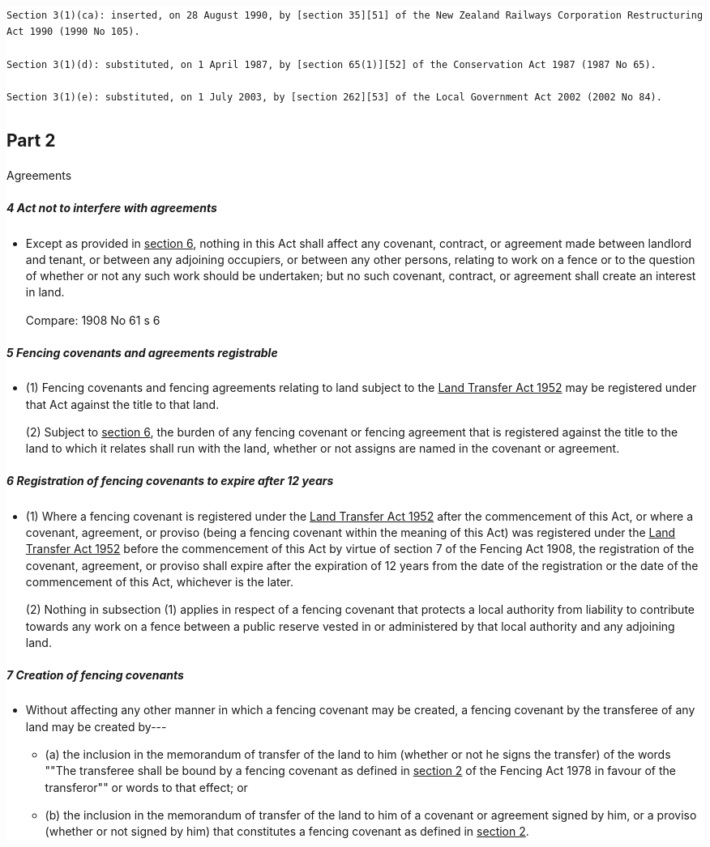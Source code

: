     Section 3(1)(ca): inserted, on 28 August 1990, by [section 35][51] of the New Zealand Railways Corporation Restructuring Act 1990 (1990 No 105).
    
    Section 3(1)(d): substituted, on 1 April 1987, by [section 65(1)][52] of the Conservation Act 1987 (1987 No 65).
    
    Section 3(1)(e): substituted, on 1 July 2003, by [section 262][53] of the Local Government Act 2002 (2002 No 84).

## Part 2  
Agreements

##### 4 Act not to interfere with agreements
    
*   Except as provided in [section 6][9], nothing in this Act shall affect any covenant, contract, or agreement made between landlord and tenant, or between any adjoining occupiers, or between any other persons, relating to work on a fence or to the question of whether or not any such work should be undertaken; but no such covenant, contract, or agreement shall create an interest in land.
    
    Compare: 1908 No 61 s 6

##### 5 Fencing covenants and agreements registrable
    
*   (1) Fencing covenants and fencing agreements relating to land subject to the [Land Transfer Act 1952][54] may be registered under that Act against the title to that land.
    
    (2) Subject to [section 6][9], the burden of any fencing covenant or fencing agreement that is registered against the title to the land to which it relates shall run with the land, whether or not assigns are named in the covenant or agreement.

##### 6 Registration of fencing covenants to expire after 12 years
    
*   (1) Where a fencing covenant is registered under the [Land Transfer Act 1952][54] after the commencement of this Act, or where a covenant, agreement, or proviso (being a fencing covenant within the meaning of this Act) was registered under the [Land Transfer Act 1952][54] before the commencement of this Act by virtue of section 7 of the Fencing Act 1908, the registration of the covenant, agreement, or proviso shall expire after the expiration of 12 years from the date of the registration or the date of the commencement of this Act, whichever is the later.
    
    (2) Nothing in subsection (1) applies in respect of a fencing covenant that protects a local authority from liability to contribute towards any work on a fence between a public reserve vested in or administered by that local authority and any adjoining land.

##### 7 Creation of fencing covenants
    
*   Without affecting any other manner in which a fencing covenant may be created, a fencing covenant by the transferee of any land may be created by---
        
    *   (a) the inclusion in the memorandum of transfer of the land to him (whether or not he signs the transfer) of the words ""The transferee shall be bound by a fencing covenant as defined in [section 2][4] of the Fencing Act 1978 in favour of the transferor"" or words to that effect; or
    
    *   (b) the inclusion in the memorandum of transfer of the land to him of a covenant or agreement signed by him, or a proviso (whether or not signed by him) that constitutes a fencing covenant as defined in [section 2][4].
    

[0]: http://www.legislation.govt.nz/act/public/1978/0050/latest/link.aspx?id=DLM195466
[1]: http://www.legislation.govt.nz/act/public/1978/0050/latest/whole.html#DLM21809
[2]: http://www.legislation.govt.nz/act/public/1978/0050/latest/whole.html#DLM21811
[3]: http://www.legislation.govt.nz/act/public/1978/0050/latest/whole.html#DLM21812
[4]: http://www.legislation.govt.nz/act/public/1978/0050/latest/whole.html#DLM21813
[5]: http://www.legislation.govt.nz/act/public/1978/0050/latest/whole.html#DLM21842
[6]: http://www.legislation.govt.nz/act/public/1978/0050/latest/whole.html#DLM21849
[7]: http://www.legislation.govt.nz/act/public/1978/0050/latest/whole.html#DLM21850
[8]: http://www.legislation.govt.nz/act/public/1978/0050/latest/whole.html#DLM21851
[9]: http://www.legislation.govt.nz/act/public/1978/0050/latest/whole.html#DLM21852
[10]: http://www.legislation.govt.nz/act/public/1978/0050/latest/whole.html#DLM21853
[11]: http://www.legislation.govt.nz/act/public/1978/0050/latest/whole.html#DLM21854
[12]: http://www.legislation.govt.nz/act/public/1978/0050/latest/whole.html#DLM21855
[13]: http://www.legislation.govt.nz/act/public/1978/0050/latest/whole.html#DLM21856
[14]: http://www.legislation.govt.nz/act/public/1978/0050/latest/whole.html#DLM21857
[15]: http://www.legislation.govt.nz/act/public/1978/0050/latest/whole.html#DLM21859
[16]: http://www.legislation.govt.nz/act/public/1978/0050/latest/whole.html#DLM21860
[17]: http://www.legislation.govt.nz/act/public/1978/0050/latest/whole.html#DLM21861
[18]: http://www.legislation.govt.nz/act/public/1978/0050/latest/whole.html#DLM21863
[19]: http://www.legislation.govt.nz/act/public/1978/0050/latest/whole.html#DLM21864
[20]: http://www.legislation.govt.nz/act/public/1978/0050/latest/whole.html#DLM21865
[21]: http://www.legislation.govt.nz/act/public/1978/0050/latest/whole.html#DLM21866
[22]: http://www.legislation.govt.nz/act/public/1978/0050/latest/whole.html#DLM21867
[23]: http://www.legislation.govt.nz/act/public/1978/0050/latest/whole.html#DLM21868
[24]: http://www.legislation.govt.nz/act/public/1978/0050/latest/whole.html#DLM21869
[25]: http://www.legislation.govt.nz/act/public/1978/0050/latest/whole.html#DLM21870
[26]: http://www.legislation.govt.nz/act/public/1978/0050/latest/whole.html#DLM21871
[27]: http://www.legislation.govt.nz/act/public/1978/0050/latest/whole.html#DLM21872
[28]: http://www.legislation.govt.nz/act/public/1978/0050/latest/whole.html#DLM21873
[29]: http://www.legislation.govt.nz/act/public/1978/0050/latest/whole.html#DLM21874
[30]: http://www.legislation.govt.nz/act/public/1978/0050/latest/whole.html#DLM21877
[31]: http://www.legislation.govt.nz/act/public/1978/0050/latest/whole.html#DLM21878
[32]: http://www.legislation.govt.nz/act/public/1978/0050/latest/whole.html#DLM21881
[33]: http://www.legislation.govt.nz/act/public/1978/0050/latest/whole.html#DLM21882
[34]: http://www.legislation.govt.nz/act/public/1978/0050/latest/whole.html#DLM21883
[35]: http://www.legislation.govt.nz/act/public/1978/0050/latest/whole.html#DLM21884
[36]: http://www.legislation.govt.nz/act/public/1978/0050/latest/whole.html#DLM21887
[37]: http://www.legislation.govt.nz/act/public/1978/0050/latest/whole.html#DLM21888
[38]: http://www.legislation.govt.nz/act/public/1978/0050/latest/whole.html#DLM21894
[39]: http://www.legislation.govt.nz/act/public/1978/0050/latest/whole.html#DLM22106
[40]: http://www.legislation.govt.nz/act/public/1978/0050/latest/link.aspx?id=DLM242775
[41]: http://www.legislation.govt.nz/act/public/1978/0050/latest/link.aspx?id=DLM444304
[42]: http://www.legislation.govt.nz/act/public/1978/0050/latest/link.aspx?id=DLM175232
[43]: http://www.legislation.govt.nz/act/public/1978/0050/latest/link.aspx?id=DLM134143
[44]: http://www.legislation.govt.nz/act/public/1978/0050/latest/link.aspx?id=DLM1313622
[45]: http://www.legislation.govt.nz/act/public/1978/0050/latest/link.aspx?id=DLM175926
[46]: http://www.legislation.govt.nz/act/public/1978/0050/latest/link.aspx?id=DLM36962
[47]: http://www.legislation.govt.nz/act/public/1978/0050/latest/link.aspx?id=DLM222636
[48]: http://www.legislation.govt.nz/act/public/1978/0050/latest/link.aspx?id=DLM103609
[49]: http://www.legislation.govt.nz/act/public/1978/0050/latest/link.aspx?id=DLM230264
[50]: http://www.legislation.govt.nz/act/public/1978/0050/latest/link.aspx?id=DLM38526
[51]: http://www.legislation.govt.nz/act/public/1978/0050/latest/link.aspx?id=DLM223141
[52]: http://www.legislation.govt.nz/act/public/1978/0050/latest/link.aspx?id=DLM106995
[53]: http://www.legislation.govt.nz/act/public/1978/0050/latest/link.aspx?id=DLM174088
[54]: http://www.legislation.govt.nz/act/public/1978/0050/latest/link.aspx?id=DLM269031
[55]: http://www.legislation.govt.nz/act/public/1978/0050/latest/link.aspx?id=DLM124441
[56]: http://www.legislation.govt.nz/act/public/1978/0050/latest/link.aspx?id=DLM124495
[57]: http://www.legislation.govt.nz/act/public/1978/0050/latest/link.aspx?id=DLM268967
[58]: http://www.legislation.govt.nz/act/public/1978/0050/latest/link.aspx?id=DLM317988
[59]: http://www.legislation.govt.nz/act/public/1978/0050/latest/link.aspx?id=DLM290564
[60]: http://www.legislation.govt.nz/act/public/1978/0050/latest/link.aspx?id=DLM35057
[61]: http://www.legislation.govt.nz/act/public/1978/0050/latest/link.aspx?id=DLM134146
[62]: http://www.legislation.govt.nz/act/public/1978/0050/latest/link.aspx?id=DLM293026
[63]: http://www.legislation.govt.nz/act/public/1978/0050/latest/link.aspx?id=DLM133281
[64]: http://www.legislation.govt.nz/act/public/1978/0050/latest/link.aspx?id=DLM133648
[65]: http://www.legislation.govt.nz/act/public/1978/0050/latest/link.aspx?id=DLM134147
[66]: http://www.legislation.govt.nz/act/public/1978/0050/latest/link.aspx?id=DLM1919616
[67]: http://www.legislation.govt.nz/act/public/1978/0050/latest/link.aspx?id=DLM154671
[68]: http://www.legislation.govt.nz/act/public/1978/0050/latest/link.aspx?id=DLM161097
[69]: http://www.legislation.govt.nz/act/public/1978/0050/latest/link.aspx?id=DLM134149
[70]: http://www.legislation.govt.nz/act/public/1978/0050/latest/link.aspx?id=DLM35085
[71]: http://www.legislation.govt.nz/act/public/1978/0050/latest/link.aspx?id=DLM396851
[72]: http://www.pco.parliament.govt.nz/reprints/
[73]: http://www.legislation.govt.nz/act/public/1978/0050/latest/link.aspx?id=DLM195439
[74]: http://www.pco.parliament.govt.nz/editorial-conventions/
[75]: http://www.legislation.govt.nz/act/public/1978/0050/latest/link.aspx?id=DLM195468
[76]: http://www.legislation.govt.nz/act/public/1978/0050/latest/link.aspx?id=DLM195470